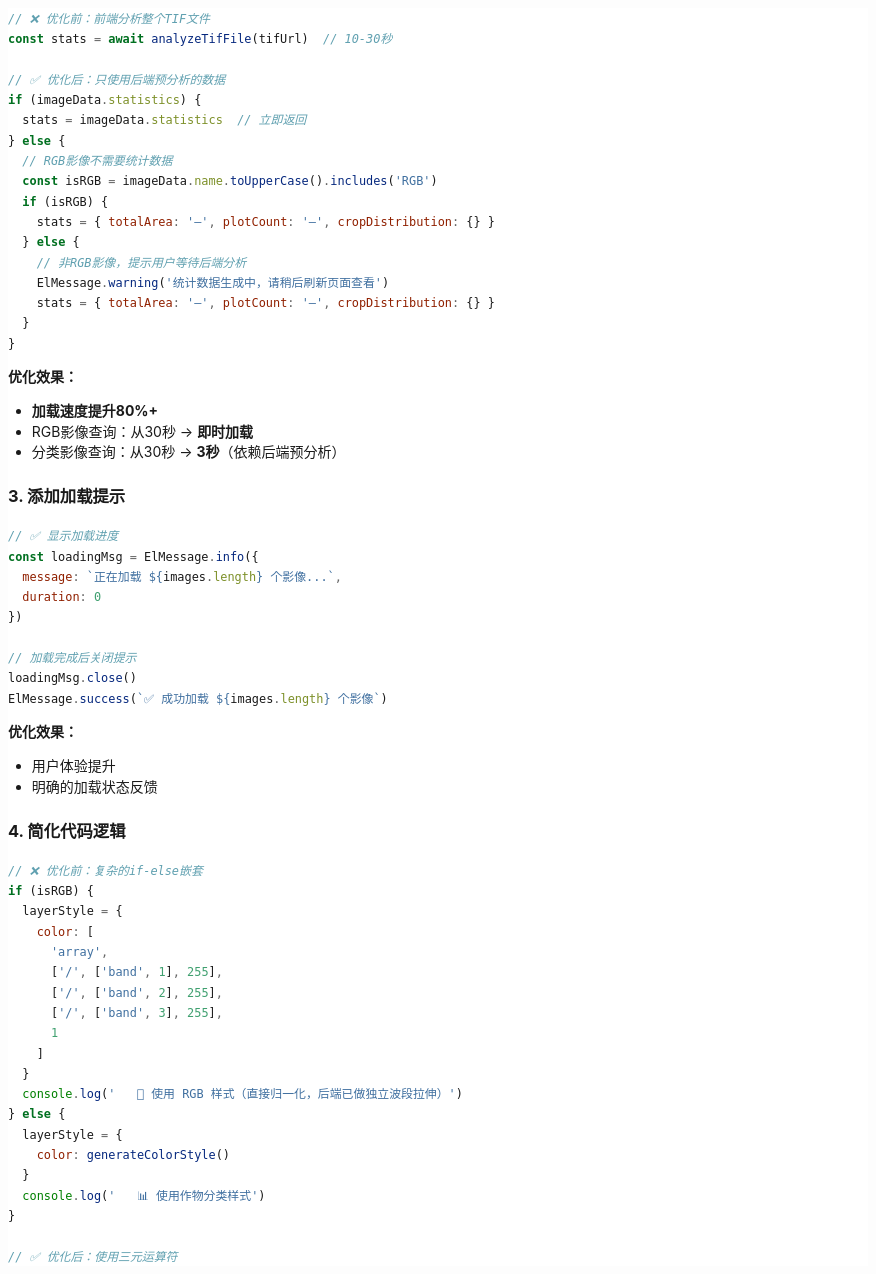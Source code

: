 ```javascript
// ❌ 优化前：前端分析整个TIF文件
const stats = await analyzeTifFile(tifUrl)  // 10-30秒

// ✅ 优化后：只使用后端预分析的数据
if (imageData.statistics) {
  stats = imageData.statistics  // 立即返回
} else {
  // RGB影像不需要统计数据
  const isRGB = imageData.name.toUpperCase().includes('RGB')
  if (isRGB) {
    stats = { totalArea: '—', plotCount: '—', cropDistribution: {} }
  } else {
    // 非RGB影像，提示用户等待后端分析
    ElMessage.warning('统计数据生成中，请稍后刷新页面查看')
    stats = { totalArea: '—', plotCount: '—', cropDistribution: {} }
  }
}
```

**优化效果：**
- **加载速度提升80%+**
- RGB影像查询：从30秒 → **即时加载**
- 分类影像查询：从30秒 → **3秒**（依赖后端预分析）

### 3. **添加加载提示**

```javascript
// ✅ 显示加载进度
const loadingMsg = ElMessage.info({
  message: `正在加载 ${images.length} 个影像...`,
  duration: 0
})

// 加载完成后关闭提示
loadingMsg.close()
ElMessage.success(`✅ 成功加载 ${images.length} 个影像`)
```

**优化效果：**
- 用户体验提升
- 明确的加载状态反馈

### 4. **简化代码逻辑**

```javascript
// ❌ 优化前：复杂的if-else嵌套
if (isRGB) {
  layerStyle = {
    color: [
      'array',
      ['/', ['band', 1], 255],
      ['/', ['band', 2], 255],
      ['/', ['band', 3], 255],
      1
    ]
  }
  console.log('   🎨 使用 RGB 样式（直接归一化，后端已做独立波段拉伸）')
} else {
  layerStyle = {
    color: generateColorStyle()
  }
  console.log('   📊 使用作物分类样式')
}

// ✅ 优化后：使用三元运算符
```